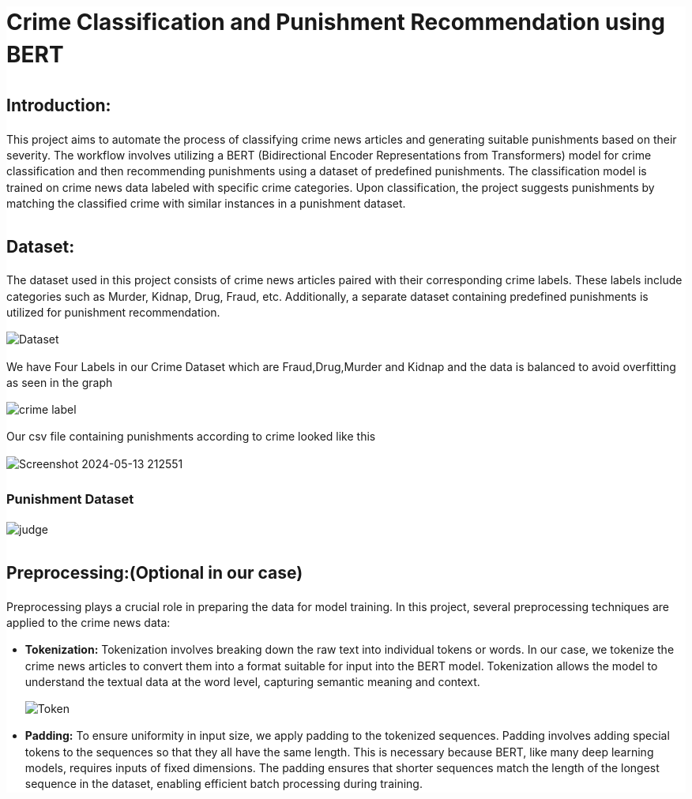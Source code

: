 
# Crime Classification and Punishment Recommendation using BERT

## Introduction:
This project aims to automate the process of classifying crime news articles and generating suitable punishments based on their severity. The workflow involves utilizing a BERT (Bidirectional Encoder Representations from Transformers) model for crime classification and then recommending punishments using a dataset of predefined punishments. The classification model is trained on crime news data labeled with specific crime categories. Upon classification, the project suggests punishments by matching the classified crime with similar instances in a punishment dataset.

## Dataset:
The dataset used in this project consists of crime news articles paired with their corresponding crime labels. These labels include categories such as Murder, Kidnap, Drug, Fraud, etc. Additionally, a separate dataset containing predefined punishments is utilized for punishment recommendation.

<img width="322" alt="Dataset" src="https://github.com/mubashirX/Crime-Detection/assets/112867358/6a3e3dbf-ff84-4ffa-93e7-3fb009175b00">

We have Four Labels in our Crime Dataset which are Fraud,Drug,Murder and Kidnap and the data is balanced to avoid overfitting as seen in the graph

![crime label](https://github.com/mubashirX/Crime-Detection/assets/113856640/09eb92a1-dba0-4e80-b32b-d7ac4e41e49b)

Our csv file containing punishments according to crime looked like this

![Screenshot 2024-05-13 212551](https://github.com/mubashirX/Crime-Detection/assets/113856640/02a60884-e54d-4da4-aa47-6fea2bd8b9f8)


### Punishment Dataset

<img width="876" alt="judge" src="https://github.com/mubashirX/Crime-Detection/assets/112867358/3af28949-3c22-4071-9907-6ffe4e60f2c4">


## Preprocessing:(Optional in our case)
Preprocessing plays a crucial role in preparing the data for model training. In this project, several preprocessing techniques are applied to the crime news data:

- **Tokenization:** Tokenization involves breaking down the raw text into individual tokens or words. In our case, we tokenize the crime news articles to convert them into a format suitable for input into the BERT model. Tokenization allows the model to understand the textual data at the word level, capturing semantic meaning and context.

  <img width="461" alt="Token" src="https://github.com/mubashirX/Crime-Detection/assets/112867358/5a69978f-1dc4-4fac-9254-a883246fd64d">


- **Padding:** To ensure uniformity in input size, we apply padding to the tokenized sequences. Padding involves adding special tokens to the sequences so that they all have the same length. This is necessary because BERT, like many deep learning models, requires inputs of fixed dimensions. The padding ensures that shorter sequences match the length of the longest sequence in the dataset, enabling efficient batch processing during training.
